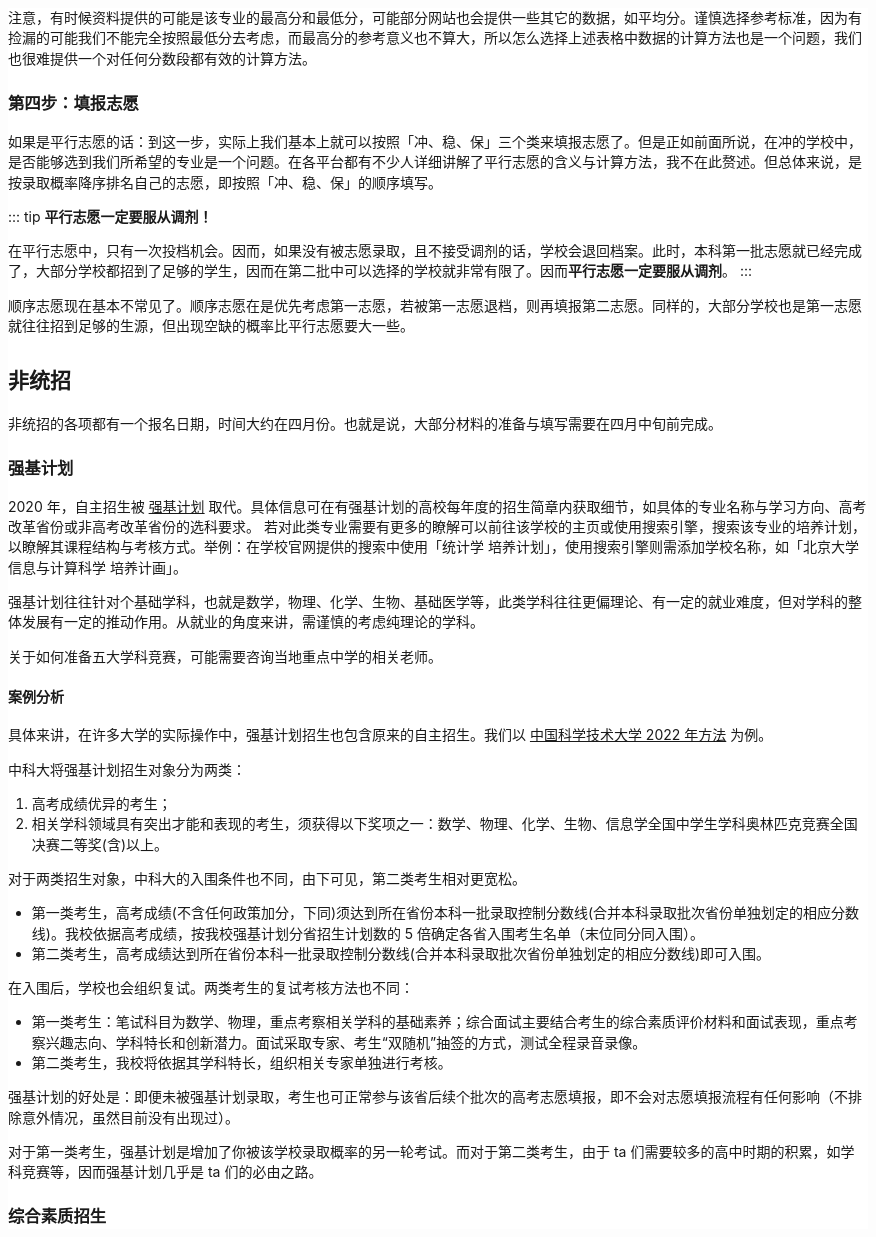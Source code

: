 注意，有时候资料提供的可能是该专业的最高分和最低分，可能部分网站也会提供一些其它的数据，如平均分。谨慎选择参考标准，因为有捡漏的可能我们不能完全按照最低分去考虑，而最高分的参考意义也不算大，所以怎么选择上述表格中数据的计算方法也是一个问题，我们也很难提供一个对任何分数段都有效的计算方法。

### 第四步：填报志愿

如果是平行志愿的话：到这一步，实际上我们基本上就可以按照「冲、稳、保」三个类来填报志愿了。但是正如前面所说，在冲的学校中，是否能够选到我们所希望的专业是一个问题。在各平台都有不少人详细讲解了平行志愿的含义与计算方法，我不在此赘述。但总体来说，是按录取概率降序排名自己的志愿，即按照「冲、稳、保」的顺序填写。

::: tip
**平行志愿一定要服从调剂！**

在平行志愿中，只有一次投档机会。因而，如果没有被志愿录取，且不接受调剂的话，学校会退回档案。此时，本科第一批志愿就已经完成了，大部分学校都招到了足够的学生，因而在第二批中可以选择的学校就非常有限了。因而**平行志愿一定要服从调剂**。
:::

顺序志愿现在基本不常见了。顺序志愿在是优先考虑第一志愿，若被第一志愿退档，则再填报第二志愿。同样的，大部分学校也是第一志愿就往往招到足够的生源，但出现空缺的概率比平行志愿要大一些。

## 非统招

非统招的各项都有一个报名日期，时间大约在四月份。也就是说，大部分材料的准备与填写需要在四月中旬前完成。

### 强基计划

2020 年，自主招生被 [强基计划](https://zh.wikipedia.org/zh-hans/%E5%BC%BA%E5%9F%BA%E8%AE%A1%E5%88%92) 取代。具体信息可在有强基计划的高校每年度的招生简章内获取细节，如具体的专业名称与学习方向、高考改革省份或非高考改革省份的选科要求。 若对此类专业需要有更多的瞭解可以前往该学校的主页或使用搜索引擎，搜索该专业的培养计划，以瞭解其课程结构与考核方式。举例：在学校官网提供的搜索中使用「统计学 培养计划」，使用搜索引擎则需添加学校名称，如「北京大学 信息与计算科学 培养计画」。

强基计划往往针对个基础学科，也就是数学，物理、化学、生物、基础医学等，此类学科往往更偏理论、有一定的就业难度，但对学科的整体发展有一定的推动作用。从就业的角度来讲，需谨慎的考虑纯理论的学科。

关于如何准备五大学科竞赛，可能需要咨询当地重点中学的相关老师。

#### 案例分析

具体来讲，在许多大学的实际操作中，强基计划招生也包含原来的自主招生。我们以 [中国科学技术大学 2022 年方法](https://zsb.ustc.edu.cn/2022/0331/c12992a550797/pagem.htm) 为例。

中科大将强基计划招生对象分为两类：

1. 高考成绩优异的考生；
2. 相关学科领域具有突出才能和表现的考生，须获得以下奖项之一：数学、物理、化学、生物、信息学全国中学生学科奥林匹克竞赛全国决赛二等奖(含)以上。

对于两类招生对象，中科大的入围条件也不同，由下可见，第二类考生相对更宽松。

- 第一类考生，高考成绩(不含任何政策加分，下同)须达到所在省份本科一批录取控制分数线(合并本科录取批次省份单独划定的相应分数线)。我校依据高考成绩，按我校强基计划分省招生计划数的 5 倍确定各省入围考生名单（末位同分同入围）。
- 第二类考生，高考成绩达到所在省份本科一批录取控制分数线(合并本科录取批次省份单独划定的相应分数线)即可入围。

在入围后，学校也会组织复试。两类考生的复试考核方法也不同：

- 第一类考生：笔试科目为数学、物理，重点考察相关学科的基础素养；综合面试主要结合考生的综合素质评价材料和面试表现，重点考察兴趣志向、学科特长和创新潜力。面试采取专家、考生“双随机”抽签的方式，测试全程录音录像。
- 第二类考生，我校将依据其学科特长，组织相关专家单独进行考核。

强基计划的好处是：即便未被强基计划录取，考生也可正常参与该省后续个批次的高考志愿填报，即不会对志愿填报流程有任何影响（不排除意外情况，虽然目前没有出现过）。

对于第一类考生，强基计划是增加了你被该学校录取概率的另一轮考试。而对于第二类考生，由于 ta 们需要较多的高中时期的积累，如学科竞赛等，因而强基计划几乎是 ta 们的必由之路。

### 综合素质招生
